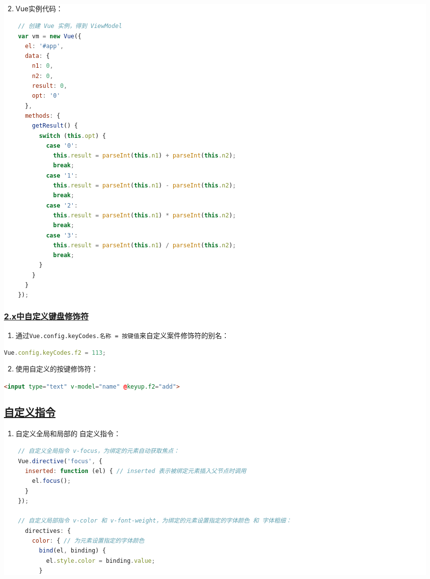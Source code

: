 2. Vue实例代码：

```javascript
	// 创建 Vue 实例，得到 ViewModel
    var vm = new Vue({
      el: '#app',
      data: {
        n1: 0,
        n2: 0,
        result: 0,
        opt: '0'
      },
      methods: {
        getResult() {
          switch (this.opt) {
            case '0':
              this.result = parseInt(this.n1) + parseInt(this.n2);
              break;
            case '1':
              this.result = parseInt(this.n1) - parseInt(this.n2);
              break;
            case '2':
              this.result = parseInt(this.n1) * parseInt(this.n2);
              break;
            case '3':
              this.result = parseInt(this.n1) / parseInt(this.n2);
              break;
          }
        }
      }
    });
```

### [2.x中自定义键盘修饰符](https://cn.vuejs.org/v2/guide/events.html#键值修饰符)

1. 通过`Vue.config.keyCodes.名称 = 按键值`来自定义案件修饰符的别名：

```javascript
Vue.config.keyCodes.f2 = 113;
```

2. 使用自定义的按键修饰符：

```html
<input type="text" v-model="name" @keyup.f2="add">
```

## [自定义指令](https://cn.vuejs.org/v2/guide/custom-directive.html)

1. 自定义全局和局部的 自定义指令：

```javascript
    // 自定义全局指令 v-focus，为绑定的元素自动获取焦点：
    Vue.directive('focus', {
      inserted: function (el) { // inserted 表示被绑定元素插入父节点时调用
        el.focus();
      }
    });

    // 自定义局部指令 v-color 和 v-font-weight，为绑定的元素设置指定的字体颜色 和 字体粗细：
      directives: {
        color: { // 为元素设置指定的字体颜色
          bind(el, binding) {
            el.style.color = binding.value;
          }
```